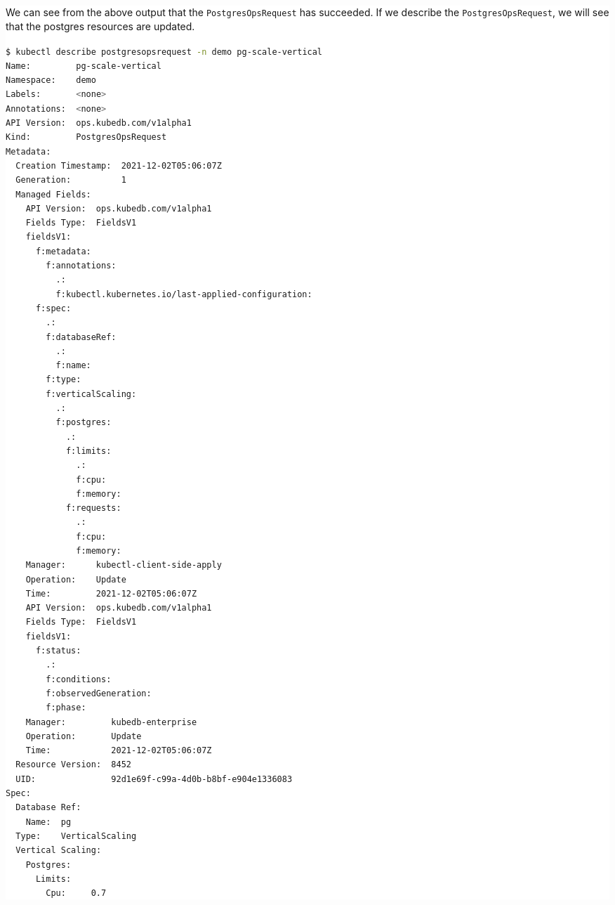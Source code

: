 We can see from the above output that the `PostgresOpsRequest` has succeeded. If we describe the `PostgresOpsRequest`, we will see that the postgres resources are updated.

```bash
$ kubectl describe postgresopsrequest -n demo pg-scale-vertical
Name:         pg-scale-vertical
Namespace:    demo
Labels:       <none>
Annotations:  <none>
API Version:  ops.kubedb.com/v1alpha1
Kind:         PostgresOpsRequest
Metadata:
  Creation Timestamp:  2021-12-02T05:06:07Z
  Generation:          1
  Managed Fields:
    API Version:  ops.kubedb.com/v1alpha1
    Fields Type:  FieldsV1
    fieldsV1:
      f:metadata:
        f:annotations:
          .:
          f:kubectl.kubernetes.io/last-applied-configuration:
      f:spec:
        .:
        f:databaseRef:
          .:
          f:name:
        f:type:
        f:verticalScaling:
          .:
          f:postgres:
            .:
            f:limits:
              .:
              f:cpu:
              f:memory:
            f:requests:
              .:
              f:cpu:
              f:memory:
    Manager:      kubectl-client-side-apply
    Operation:    Update
    Time:         2021-12-02T05:06:07Z
    API Version:  ops.kubedb.com/v1alpha1
    Fields Type:  FieldsV1
    fieldsV1:
      f:status:
        .:
        f:conditions:
        f:observedGeneration:
        f:phase:
    Manager:         kubedb-enterprise
    Operation:       Update
    Time:            2021-12-02T05:06:07Z
  Resource Version:  8452
  UID:               92d1e69f-c99a-4d0b-b8bf-e904e1336083
Spec:
  Database Ref:
    Name:  pg
  Type:    VerticalScaling
  Vertical Scaling:
    Postgres:
      Limits:
        Cpu:     0.7
```